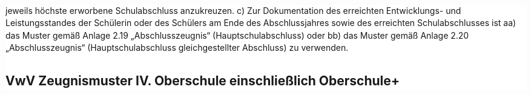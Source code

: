 jeweils höchste erworbene Schulabschluss anzukreuzen. c) Zur Dokumentation des erreichten Entwicklungs- und Leistungsstandes der Schülerin oder des Schülers am Ende des Abschlussjahres sowie des erreichten Schulabschlusses ist  aa) das Muster gemäß Anlage 2.19 „Abschlusszeugnis“ (Hauptschulabschluss) oder  bb) das Muster gemäß Anlage 2.20 „Abschlusszeugnis“ (Hauptschulabschluss gleichgestellter Abschluss)  zu verwenden. 
## VwV Zeugnismuster IV. Oberschule einschließlich Oberschule+

